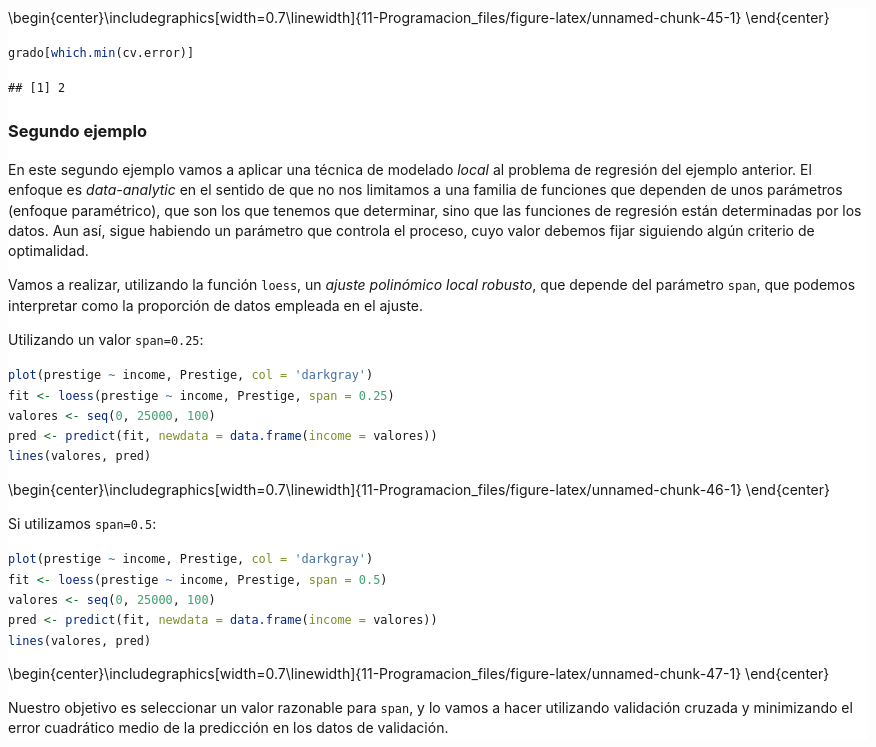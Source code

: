 

\begin{center}\includegraphics[width=0.7\linewidth]{11-Programacion_files/figure-latex/unnamed-chunk-45-1} \end{center}

```r
grado[which.min(cv.error)]
```

```
## [1] 2
```

### Segundo ejemplo

En este segundo ejemplo vamos a aplicar una técnica de modelado *local* al problema de 
regresión del ejemplo anterior. 
El enfoque es *data-analytic* en el sentido de que no nos limitamos a una 
familia de funciones que dependen de unos parámetros (enfoque paramétrico), 
que son los que tenemos que determinar, sino que las funciones de 
regresión están determinadas por los datos. Aun así, sigue habiendo un 
parámetro que controla el proceso, cuyo valor debemos fijar siguiendo 
algún criterio de optimalidad.

Vamos a realizar, utilizando la función `loess`, un *ajuste polinómico local 
robusto*, que depende del parámetro `span`, que podemos interpretar como la 
proporción de datos empleada en el ajuste.

Utilizando un valor `span=0.25`:


```r
plot(prestige ~ income, Prestige, col = 'darkgray')
fit <- loess(prestige ~ income, Prestige, span = 0.25)
valores <- seq(0, 25000, 100)
pred <- predict(fit, newdata = data.frame(income = valores))
lines(valores, pred)
```



\begin{center}\includegraphics[width=0.7\linewidth]{11-Programacion_files/figure-latex/unnamed-chunk-46-1} \end{center}

Si utilizamos `span=0.5`:


```r
plot(prestige ~ income, Prestige, col = 'darkgray')
fit <- loess(prestige ~ income, Prestige, span = 0.5)
valores <- seq(0, 25000, 100)
pred <- predict(fit, newdata = data.frame(income = valores))
lines(valores, pred)
```



\begin{center}\includegraphics[width=0.7\linewidth]{11-Programacion_files/figure-latex/unnamed-chunk-47-1} \end{center}

Nuestro objetivo es seleccionar un valor razonable para `span`, y lo vamos a 
hacer utilizando validación cruzada y minimizando el error cuadrático medio 
de la predicción en los datos de validación.
